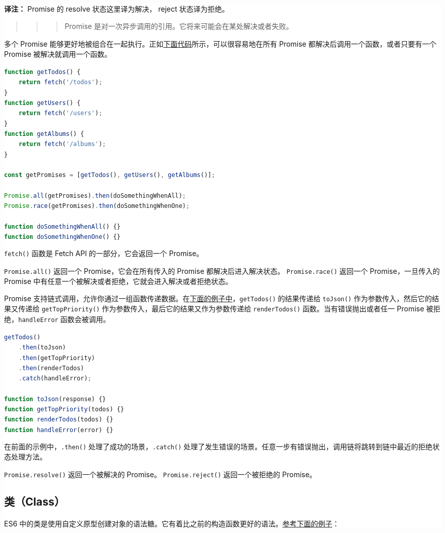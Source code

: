 **译注：** Promise 的 resolve 状态这里译为解决， reject 状态译为拒绝。

> > > Promise 是对一次异步调用的引用。它将来可能会在某处解决或者失败。

多个 Promise 能够更好地被组合在一起执行。正如[下面代码](https://jsfiddle.net/cristi_salcescu/eqyhq2e3/)所示，可以很容易地在所有 Promise 都解决后调用一个函数，或者只要有一个 Promise 被解决就调用一个函数。

```js
function getTodos() {
    return fetch('/todos');
}
function getUsers() {
    return fetch('/users');
}
function getAlbums() {
    return fetch('/albums');
}

const getPromises = [getTodos(), getUsers(), getAlbums()];

Promise.all(getPromises).then(doSomethingWhenAll);
Promise.race(getPromises).then(doSomethingWhenOne);

function doSomethingWhenAll() {}
function doSomethingWhenOne() {}
```

`fetch()` 函数是 Fetch API 的一部分，它会返回一个 Promise。

`Promise.all()` 返回一个 Promise，它会在所有传入的 Promise 都解决后进入解决状态。 `Promise.race()` 返回一个 Promise，一旦传入的 Promise 中有任意一个被解决或者拒绝，它就会进入解决或者拒绝状态。

Promise 支持链式调用，允许你通过一组函数传递数据。在[下面的例子中](https://jsfiddle.net/cristi_salcescu/kgxnay46/)，`getTodos()` 的结果传递给 `toJson()` 作为参数传入，然后它的结果又传递给 `getTopPriority()` 作为参数传入，最后它的结果又作为参数传递给 `renderTodos()` 函数。当有错误抛出或者任一 Promise 被拒绝，`handleError` 函数会被调用。

```js
getTodos()
    .then(toJson)
    .then(getTopPriority)
    .then(renderTodos)
    .catch(handleError);

function toJson(response) {}
function getTopPriority(todos) {}
function renderTodos(todos) {}
function handleError(error) {}
```

在前面的示例中，`.then()` 处理了成功的场景，`.catch()` 处理了发生错误的场景。任意一步有错误抛出，调用链将跳转到链中最近的拒绝状态处理方法。

`Promise.resolve()` 返回一个被解决的 Promise。 `Promise.reject()` 返回一个被拒绝的 Promise。

## 类（Class）

ES6 中的类是使用自定义原型创建对象的语法糖。它有着比之前的构造函数更好的语法。[参考下面的例子](https://jsfiddle.net/cristi_salcescu/aLg8t632/)：
